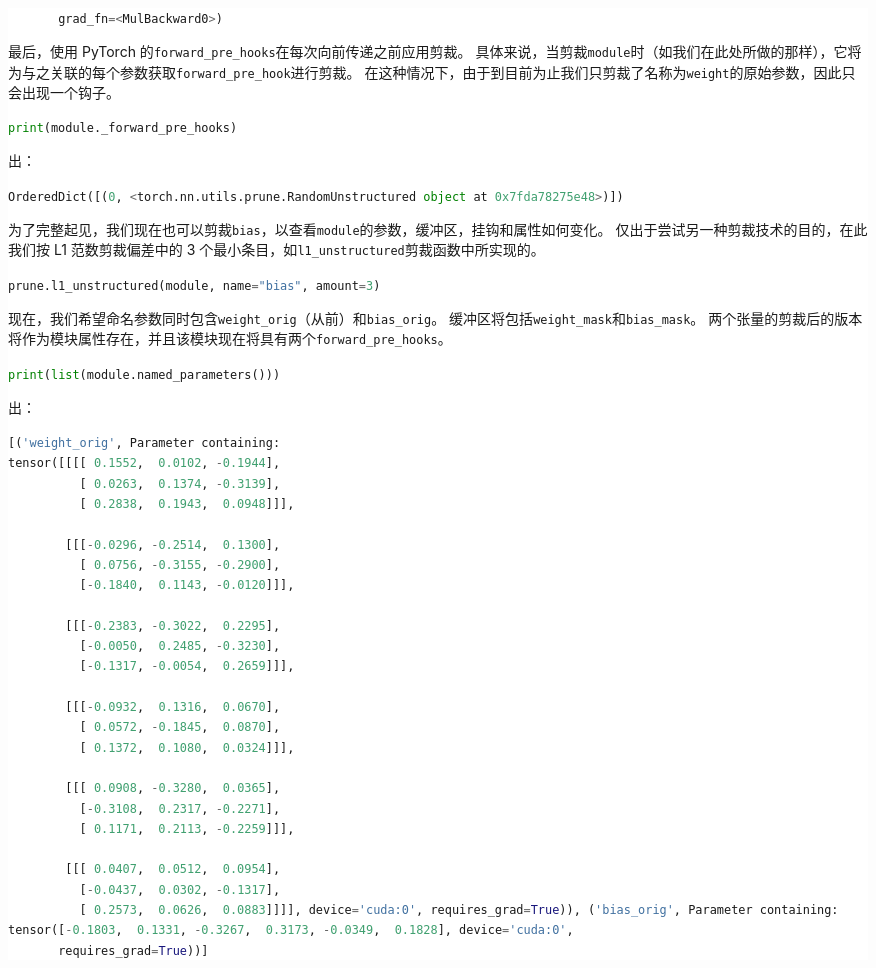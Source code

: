 ```py
       grad_fn=<MulBackward0>)

```

最后，使用 PyTorch 的`forward_pre_hooks`在每次向前传递之前应用剪裁。 具体来说，当剪裁`module`时（如我们在此处所做的那样），它将为与之关联的每个参数获取`forward_pre_hook`进行剪裁。 在这种情况下，由于到目前为止我们只剪裁了名称为`weight`的原始参数，因此只会出现一个钩子。

```py
print(module._forward_pre_hooks)

```

出：

```py
OrderedDict([(0, <torch.nn.utils.prune.RandomUnstructured object at 0x7fda78275e48>)])

```

为了完整起见，我们现在也可以剪裁`bias`，以查看`module`的参数，缓冲区，挂钩和属性如何变化。 仅出于尝试另一种剪裁技术的目的，在此我们按 L1 范数剪裁偏差中的 3 个最小条目，如`l1_unstructured`剪裁函数中所实现的。

```py
prune.l1_unstructured(module, name="bias", amount=3)

```

现在，我们希望命名参数同时包含`weight_orig`（从前）和`bias_orig`。 缓冲区将包括`weight_mask`和`bias_mask`。 两个张量的剪裁后的版本将作为模块属性存在，并且该模块现在将具有两个`forward_pre_hooks`。

```py
print(list(module.named_parameters()))

```

出：

```py
[('weight_orig', Parameter containing:
tensor([[[[ 0.1552,  0.0102, -0.1944],
          [ 0.0263,  0.1374, -0.3139],
          [ 0.2838,  0.1943,  0.0948]]],

        [[[-0.0296, -0.2514,  0.1300],
          [ 0.0756, -0.3155, -0.2900],
          [-0.1840,  0.1143, -0.0120]]],

        [[[-0.2383, -0.3022,  0.2295],
          [-0.0050,  0.2485, -0.3230],
          [-0.1317, -0.0054,  0.2659]]],

        [[[-0.0932,  0.1316,  0.0670],
          [ 0.0572, -0.1845,  0.0870],
          [ 0.1372,  0.1080,  0.0324]]],

        [[[ 0.0908, -0.3280,  0.0365],
          [-0.3108,  0.2317, -0.2271],
          [ 0.1171,  0.2113, -0.2259]]],

        [[[ 0.0407,  0.0512,  0.0954],
          [-0.0437,  0.0302, -0.1317],
          [ 0.2573,  0.0626,  0.0883]]]], device='cuda:0', requires_grad=True)), ('bias_orig', Parameter containing:
tensor([-0.1803,  0.1331, -0.3267,  0.3173, -0.0349,  0.1828], device='cuda:0',
       requires_grad=True))]

```
